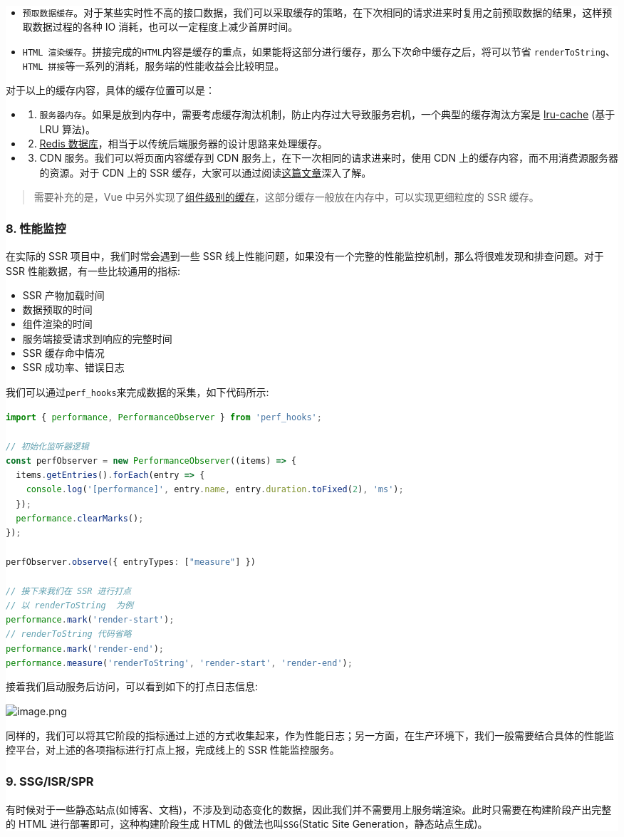 - `预取数据缓存`。对于某些实时性不高的接口数据，我们可以采取缓存的策略，在下次相同的请求进来时复用之前预取数据的结果，这样预取数据过程的各种 IO 消耗，也可以一定程度上减少首屏时间。

- `HTML 渲染缓存`。拼接完成的`HTML`内容是缓存的重点，如果能将这部分进行缓存，那么下次命中缓存之后，将可以节省 `renderToString`、`HTML 拼接`等一系列的消耗，服务端的性能收益会比较明显。

对于以上的缓存内容，具体的缓存位置可以是：
- 1. `服务器内存`。如果是放到内存中，需要考虑缓存淘汰机制，防止内存过大导致服务宕机，一个典型的缓存淘汰方案是 [lru-cache](https://github.com/isaacs/node-lru-cache) (基于 LRU 算法)。

- 2. [Redis 数据库](https://github.com/redis/node-redis)，相当于以传统后端服务器的设计思路来处理缓存。

- 3. CDN 服务。我们可以将页面内容缓存到 CDN 服务上，在下一次相同的请求进来时，使用 CDN 上的缓存内容，而不用消费源服务器的资源。对于 CDN 上的 SSR 缓存，大家可以通过阅读[这篇文章](https://juejin.cn/post/6887884087915184141#heading-8)深入了解。

> 需要补充的是，Vue 中另外实现了[组件级别的缓存](https://ssr.vuejs.org/zh/guide/caching.html#%E7%BB%84%E4%BB%B6%E7%BA%A7%E5%88%AB%E7%BC%93%E5%AD%98-component-level-caching)，这部分缓存一般放在内存中，可以实现更细粒度的 SSR 缓存。


### 8. 性能监控
在实际的 SSR 项目中，我们时常会遇到一些 SSR 线上性能问题，如果没有一个完整的性能监控机制，那么将很难发现和排查问题。对于 SSR 性能数据，有一些比较通用的指标:
- SSR 产物加载时间
- 数据预取的时间
- 组件渲染的时间
- 服务端接受请求到响应的完整时间
- SSR 缓存命中情况
- SSR 成功率、错误日志

我们可以通过`perf_hooks`来完成数据的采集，如下代码所示:
```ts
import { performance, PerformanceObserver } from 'perf_hooks';

// 初始化监听器逻辑
const perfObserver = new PerformanceObserver((items) => {
  items.getEntries().forEach(entry => { 
    console.log('[performance]', entry.name, entry.duration.toFixed(2), 'ms');
  });
  performance.clearMarks();
});

perfObserver.observe({ entryTypes: ["measure"] })

// 接下来我们在 SSR 进行打点
// 以 renderToString  为例
performance.mark('render-start');
// renderToString 代码省略
performance.mark('render-end');
performance.measure('renderToString', 'render-start', 'render-end');
```
接着我们启动服务后访问，可以看到如下的打点日志信息:

![image.png](https://p6-juejin.byteimg.com/tos-cn-i-k3u1fbpfcp/0c1b1fca61664929be812d4153fdbc13~tplv-k3u1fbpfcp-watermark.image?)

同样的，我们可以将其它阶段的指标通过上述的方式收集起来，作为性能日志；另一方面，在生产环境下，我们一般需要结合具体的性能监控平台，对上述的各项指标进行打点上报，完成线上的 SSR 性能监控服务。


### 9. SSG/ISR/SPR
有时候对于一些静态站点(如博客、文档)，不涉及到动态变化的数据，因此我们并不需要用上服务端渲染。此时只需要在构建阶段产出完整的 HTML 进行部署即可，这种构建阶段生成 HTML 的做法也叫`SSG`(Static Site Generation，静态站点生成)。

